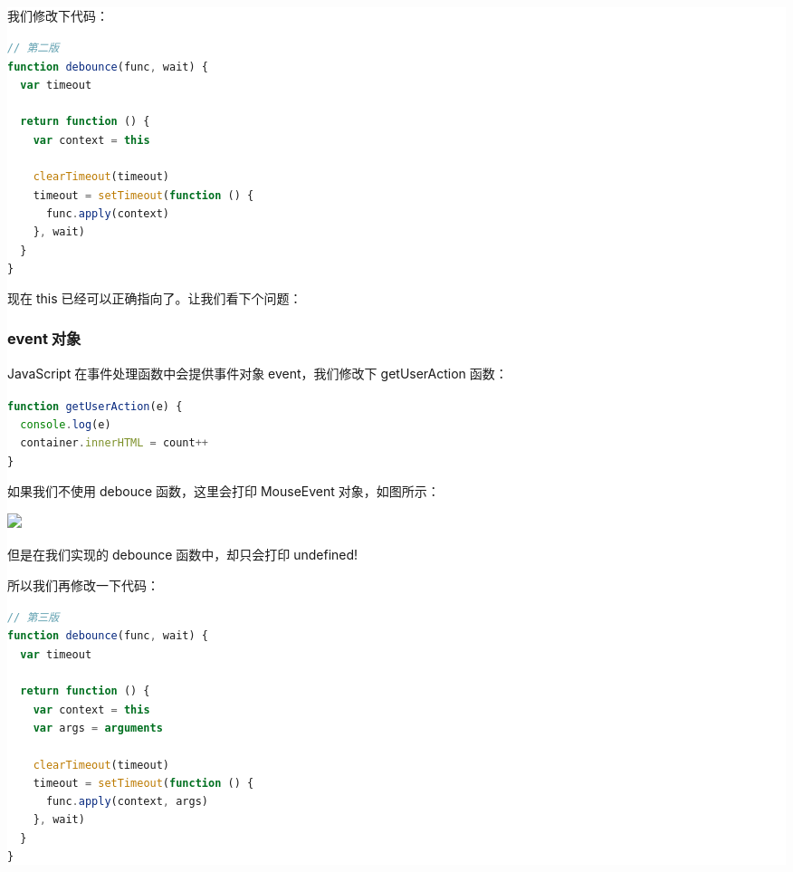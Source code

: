 我们修改下代码：

```js
// 第二版
function debounce(func, wait) {
  var timeout

  return function () {
    var context = this

    clearTimeout(timeout)
    timeout = setTimeout(function () {
      func.apply(context)
    }, wait)
  }
}
```

现在 this 已经可以正确指向了。让我们看下个问题：

### event 对象

JavaScript 在事件处理函数中会提供事件对象 event，我们修改下 getUserAction 函数：

```js
function getUserAction(e) {
  console.log(e)
  container.innerHTML = count++
}
```

如果我们不使用 debouce 函数，这里会打印 MouseEvent 对象，如图所示：

![](https://github.com/mqyqingfeng/Blog/raw/master/Images/debounce/event.png)

但是在我们实现的 debounce 函数中，却只会打印 undefined!

所以我们再修改一下代码：

```js
// 第三版
function debounce(func, wait) {
  var timeout

  return function () {
    var context = this
    var args = arguments

    clearTimeout(timeout)
    timeout = setTimeout(function () {
      func.apply(context, args)
    }, wait)
  }
}
```
